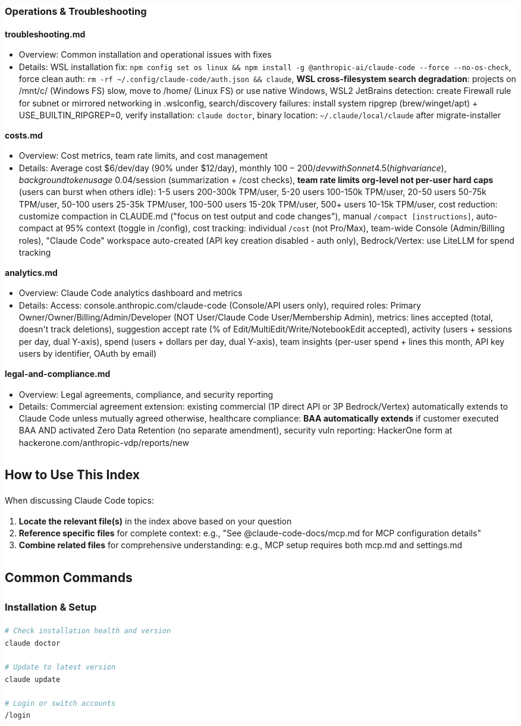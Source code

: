 ### Operations & Troubleshooting

**troubleshooting.md**
- Overview: Common installation and operational issues with fixes
- Details: WSL installation fix: `npm config set os linux && npm install -g @anthropic-ai/claude-code --force --no-os-check`, force clean auth: `rm -rf ~/.config/claude-code/auth.json && claude`, **WSL cross-filesystem search degradation**: projects on /mnt/c/ (Windows FS) slow, move to /home/ (Linux FS) or use native Windows, WSL2 JetBrains detection: create Firewall rule for subnet or mirrored networking in .wslconfig, search/discovery failures: install system ripgrep (brew/winget/apt) + USE_BUILTIN_RIPGREP=0, verify installation: `claude doctor`, binary location: `~/.claude/local/claude` after migrate-installer

**costs.md**
- Overview: Cost metrics, team rate limits, and cost management
- Details: Average cost $6/dev/day (90% under $12/day), monthly $100-200/dev with Sonnet 4.5 (high variance), background token usage ~$0.04/session (summarization + /cost checks), **team rate limits org-level not per-user hard caps** (users can burst when others idle): 1-5 users 200-300k TPM/user, 5-20 users 100-150k TPM/user, 20-50 users 50-75k TPM/user, 50-100 users 25-35k TPM/user, 100-500 users 15-20k TPM/user, 500+ users 10-15k TPM/user, cost reduction: customize compaction in CLAUDE.md ("focus on test output and code changes"), manual `/compact [instructions]`, auto-compact at 95% context (toggle in /config), cost tracking: individual `/cost` (not Pro/Max), team-wide Console (Admin/Billing roles), "Claude Code" workspace auto-created (API key creation disabled - auth only), Bedrock/Vertex: use LiteLLM for spend tracking

**analytics.md**
- Overview: Claude Code analytics dashboard and metrics
- Details: Access: console.anthropic.com/claude-code (Console/API users only), required roles: Primary Owner/Owner/Billing/Admin/Developer (NOT User/Claude Code User/Membership Admin), metrics: lines accepted (total, doesn't track deletions), suggestion accept rate (% of Edit/MultiEdit/Write/NotebookEdit accepted), activity (users + sessions per day, dual Y-axis), spend (users + dollars per day, dual Y-axis), team insights (per-user spend + lines this month, API key users by identifier, OAuth by email)

**legal-and-compliance.md**
- Overview: Legal agreements, compliance, and security reporting
- Details: Commercial agreement extension: existing commercial (1P direct API or 3P Bedrock/Vertex) automatically extends to Claude Code unless mutually agreed otherwise, healthcare compliance: **BAA automatically extends** if customer executed BAA AND activated Zero Data Retention (no separate amendment), security vuln reporting: HackerOne form at hackerone.com/anthropic-vdp/reports/new

## How to Use This Index

When discussing Claude Code topics:
1. **Locate the relevant file(s)** in the index above based on your question
2. **Reference specific files** for complete context: e.g., "See @claude-code-docs/mcp.md for MCP configuration details"
3. **Combine related files** for comprehensive understanding: e.g., MCP setup requires both mcp.md and settings.md

## Common Commands

### Installation & Setup
```bash
# Check installation health and version
claude doctor

# Update to latest version
claude update

# Login or switch accounts
/login
```
